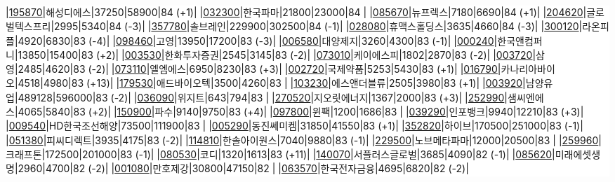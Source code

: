 |[195870](https://finance.daum.net/quotes/A195870)|해성디에스|37250|58900|84 (+1)|
|[032300](https://finance.daum.net/quotes/A032300)|한국파마|21800|23000|84 |
|[085670](https://finance.daum.net/quotes/A085670)|뉴프렉스|7180|6690|84 (+1)|
|[204620](https://finance.daum.net/quotes/A204620)|글로벌텍스프리|2995|5340|84 (-3)|
|[357780](https://finance.daum.net/quotes/A357780)|솔브레인|229900|302500|84 (-1)|
|[028080](https://finance.daum.net/quotes/A028080)|휴맥스홀딩스|3635|4660|84 (-3)|
|[300120](https://finance.daum.net/quotes/A300120)|라온피플|4920|6830|83 (-4)|
|[098460](https://finance.daum.net/quotes/A098460)|고영|13950|17200|83 (-3)|
|[006580](https://finance.daum.net/quotes/A006580)|대양제지|3260|4300|83 (-1)|
|[000240](https://finance.daum.net/quotes/A000240)|한국앤컴퍼니|13850|15400|83 (+2)|
|[003530](https://finance.daum.net/quotes/A003530)|한화투자증권|2545|3145|83 (-2)|
|[073010](https://finance.daum.net/quotes/A073010)|케이에스피|1802|2870|83 (-2)|
|[003720](https://finance.daum.net/quotes/A003720)|삼영|2485|4620|83 (-2)|
|[073110](https://finance.daum.net/quotes/A073110)|엘엠에스|6950|8230|83 (+3)|
|[002720](https://finance.daum.net/quotes/A002720)|국제약품|5253|5430|83 (+1)|
|[016790](https://finance.daum.net/quotes/A016790)|카나리아바이오|4518|4980|83 (+13)|
|[179530](https://finance.daum.net/quotes/A179530)|애드바이오텍|3500|4260|83 |
|[103230](https://finance.daum.net/quotes/A103230)|에스앤더블류|2505|3980|83 (+1)|
|[003920](https://finance.daum.net/quotes/A003920)|남양유업|489128|596000|83 (-2)|
|[036090](https://finance.daum.net/quotes/A036090)|위지트|643|794|83 |
|[270520](https://finance.daum.net/quotes/A270520)|지오릿에너지|1367|2000|83 (+3)|
|[252990](https://finance.daum.net/quotes/A252990)|샘씨엔에스|4065|5840|83 (+2)|
|[150900](https://finance.daum.net/quotes/A150900)|파수|9140|9750|83 (+4)|
|[097800](https://finance.daum.net/quotes/A097800)|윈팩|1200|1686|83 |
|[039290](https://finance.daum.net/quotes/A039290)|인포뱅크|9940|12210|83 (+3)|
|[009540](https://finance.daum.net/quotes/A009540)|HD한국조선해양|73500|111900|83 |
|[005290](https://finance.daum.net/quotes/A005290)|동진쎄미켐|31850|41550|83 (+1)|
|[352820](https://finance.daum.net/quotes/A352820)|하이브|170500|251000|83 (-1)|
|[051380](https://finance.daum.net/quotes/A051380)|피씨디렉트|3935|4175|83 (-2)|
|[114810](https://finance.daum.net/quotes/A114810)|한솔아이원스|7040|9880|83 (-1)|
|[229500](https://finance.daum.net/quotes/A229500)|노브메타파마|12000|20500|83 |
|[259960](https://finance.daum.net/quotes/A259960)|크래프톤|172500|201000|83 (-1)|
|[080530](https://finance.daum.net/quotes/A080530)|코디|1320|1613|83 (+11)|
|[140070](https://finance.daum.net/quotes/A140070)|서플러스글로벌|3685|4090|82 (-1)|
|[085620](https://finance.daum.net/quotes/A085620)|미래에셋생명|2960|4700|82 (-2)|
|[001080](https://finance.daum.net/quotes/A001080)|만호제강|30800|47150|82 |
|[063570](https://finance.daum.net/quotes/A063570)|한국전자금융|4695|6820|82 (-2)|
